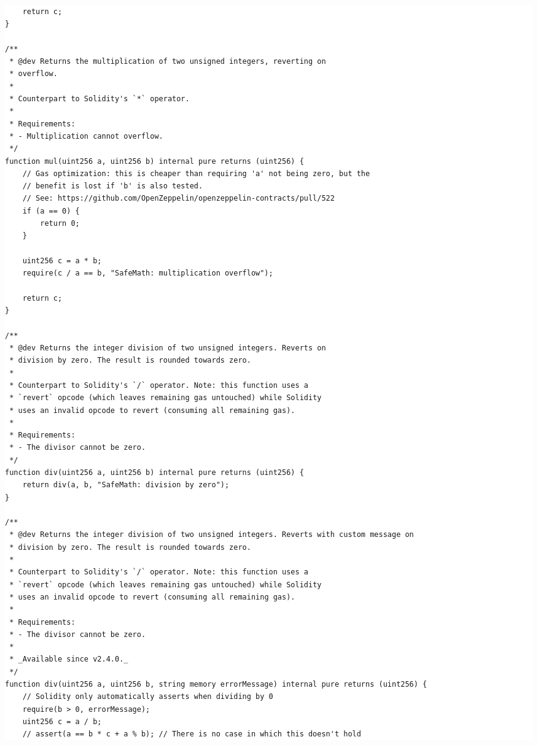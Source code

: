        return c;
    }

    /**
     * @dev Returns the multiplication of two unsigned integers, reverting on
     * overflow.
     *
     * Counterpart to Solidity's `*` operator.
     *
     * Requirements:
     * - Multiplication cannot overflow.
     */
    function mul(uint256 a, uint256 b) internal pure returns (uint256) {
        // Gas optimization: this is cheaper than requiring 'a' not being zero, but the
        // benefit is lost if 'b' is also tested.
        // See: https://github.com/OpenZeppelin/openzeppelin-contracts/pull/522
        if (a == 0) {
            return 0;
        }

        uint256 c = a * b;
        require(c / a == b, "SafeMath: multiplication overflow");

        return c;
    }

    /**
     * @dev Returns the integer division of two unsigned integers. Reverts on
     * division by zero. The result is rounded towards zero.
     *
     * Counterpart to Solidity's `/` operator. Note: this function uses a
     * `revert` opcode (which leaves remaining gas untouched) while Solidity
     * uses an invalid opcode to revert (consuming all remaining gas).
     *
     * Requirements:
     * - The divisor cannot be zero.
     */
    function div(uint256 a, uint256 b) internal pure returns (uint256) {
        return div(a, b, "SafeMath: division by zero");
    }

    /**
     * @dev Returns the integer division of two unsigned integers. Reverts with custom message on
     * division by zero. The result is rounded towards zero.
     *
     * Counterpart to Solidity's `/` operator. Note: this function uses a
     * `revert` opcode (which leaves remaining gas untouched) while Solidity
     * uses an invalid opcode to revert (consuming all remaining gas).
     *
     * Requirements:
     * - The divisor cannot be zero.
     *
     * _Available since v2.4.0._
     */
    function div(uint256 a, uint256 b, string memory errorMessage) internal pure returns (uint256) {
        // Solidity only automatically asserts when dividing by 0
        require(b > 0, errorMessage);
        uint256 c = a / b;
        // assert(a == b * c + a % b); // There is no case in which this doesn't hold
